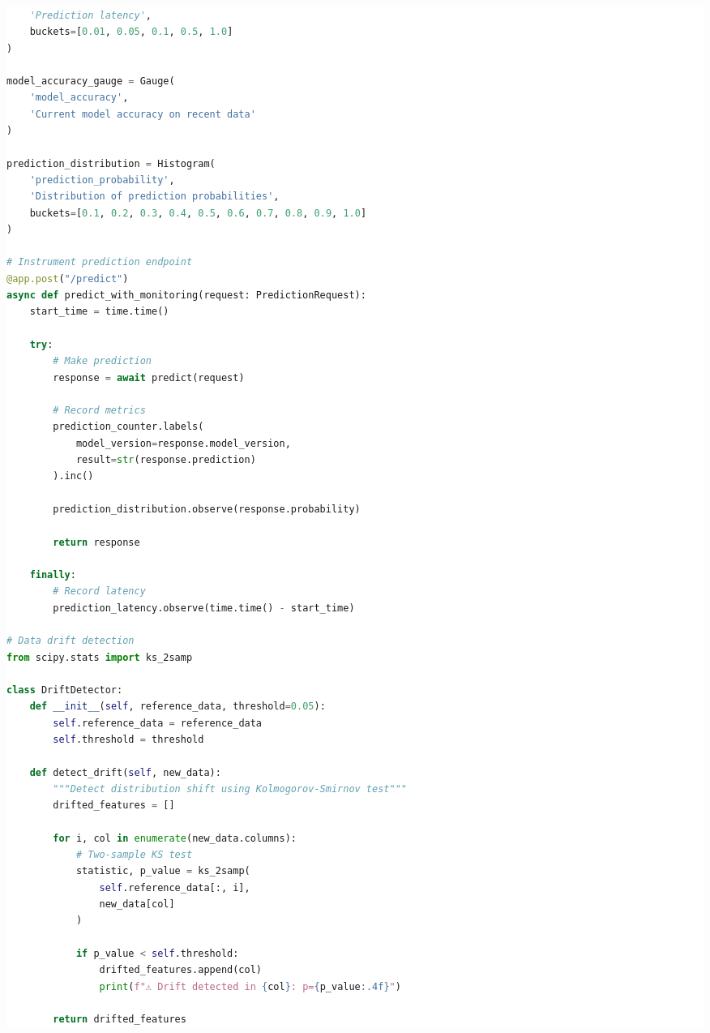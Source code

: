 ```python
    'Prediction latency',
    buckets=[0.01, 0.05, 0.1, 0.5, 1.0]
)

model_accuracy_gauge = Gauge(
    'model_accuracy',
    'Current model accuracy on recent data'
)

prediction_distribution = Histogram(
    'prediction_probability',
    'Distribution of prediction probabilities',
    buckets=[0.1, 0.2, 0.3, 0.4, 0.5, 0.6, 0.7, 0.8, 0.9, 1.0]
)

# Instrument prediction endpoint
@app.post("/predict")
async def predict_with_monitoring(request: PredictionRequest):
    start_time = time.time()

    try:
        # Make prediction
        response = await predict(request)

        # Record metrics
        prediction_counter.labels(
            model_version=response.model_version,
            result=str(response.prediction)
        ).inc()

        prediction_distribution.observe(response.probability)

        return response

    finally:
        # Record latency
        prediction_latency.observe(time.time() - start_time)

# Data drift detection
from scipy.stats import ks_2samp

class DriftDetector:
    def __init__(self, reference_data, threshold=0.05):
        self.reference_data = reference_data
        self.threshold = threshold

    def detect_drift(self, new_data):
        """Detect distribution shift using Kolmogorov-Smirnov test"""
        drifted_features = []

        for i, col in enumerate(new_data.columns):
            # Two-sample KS test
            statistic, p_value = ks_2samp(
                self.reference_data[:, i],
                new_data[col]
            )

            if p_value < self.threshold:
                drifted_features.append(col)
                print(f"⚠️ Drift detected in {col}: p={p_value:.4f}")

        return drifted_features

```